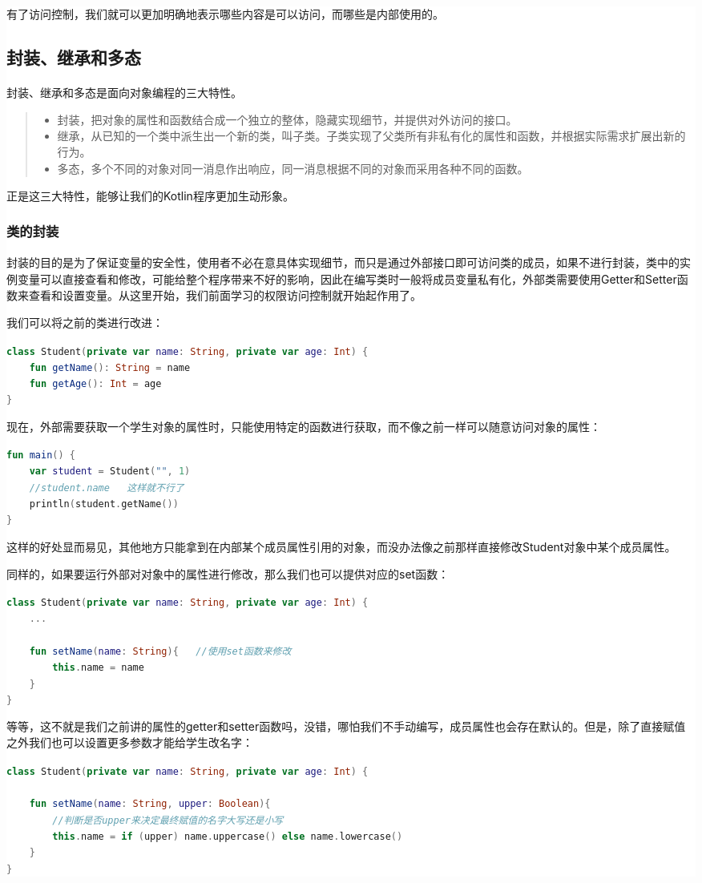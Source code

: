 有了访问控制，我们就可以更加明确地表示哪些内容是可以访问，而哪些是内部使用的。

## 封装、继承和多态

封装、继承和多态是面向对象编程的三大特性。

> * 封装，把对象的属性和函数结合成一个独立的整体，隐藏实现细节，并提供对外访问的接口。
> * 继承，从已知的一个类中派生出一个新的类，叫子类。子类实现了父类所有非私有化的属性和函数，并根据实际需求扩展出新的行为。
> * 多态，多个不同的对象对同一消息作出响应，同一消息根据不同的对象而采用各种不同的函数。

正是这三大特性，能够让我们的Kotlin程序更加生动形象。

### 类的封装

封装的目的是为了保证变量的安全性，使用者不必在意具体实现细节，而只是通过外部接口即可访问类的成员，如果不进行封装，类中的实例变量可以直接查看和修改，可能给整个程序带来不好的影响，因此在编写类时一般将成员变量私有化，外部类需要使用Getter和Setter函数来查看和设置变量。从这里开始，我们前面学习的权限访问控制就开始起作用了。

我们可以将之前的类进行改进：

```kotlin
class Student(private var name: String, private var age: Int) {
    fun getName(): String = name
    fun getAge(): Int = age
}
```

现在，外部需要获取一个学生对象的属性时，只能使用特定的函数进行获取，而不像之前一样可以随意访问对象的属性：

```kotlin
fun main() {
    var student = Student("", 1)
    //student.name   这样就不行了
    println(student.getName())
}
```

这样的好处显而易见，其他地方只能拿到在内部某个成员属性引用的对象，而没办法像之前那样直接修改Student对象中某个成员属性。

同样的，如果要运行外部对对象中的属性进行修改，那么我们也可以提供对应的set函数：

```kotlin
class Student(private var name: String, private var age: Int) {
    ...
    
    fun setName(name: String){   //使用set函数来修改
        this.name = name
    }
}
```

等等，这不就是我们之前讲的属性的getter和setter函数吗，没错，哪怕我们不手动编写，成员属性也会存在默认的。但是，除了直接赋值之外我们也可以设置更多参数才能给学生改名字：

```kotlin
class Student(private var name: String, private var age: Int) {

    fun setName(name: String, upper: Boolean){
      	//判断是否upper来决定最终赋值的名字大写还是小写
        this.name = if (upper) name.uppercase() else name.lowercase()
    }
}
```
